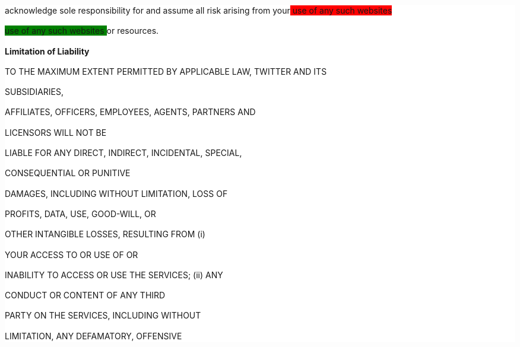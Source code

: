 </span>acknowledge sole responsibility for and assume all risk arising from your<span style="background-color: red;"> use of any such websites</span>


<span style="background-color: green;">use of any such websites </span>or resources.


**Limitation of Liability**


TO THE MAXIMUM EXTENT PERMITTED BY APPLICABLE LAW, TWITTER AND ITS<span style="background-color: red;"> </span><span style="background-color: green;">


</span>SUBSIDIARIES,<span style="background-color: green;"> </span><span style="background-color: red;">


</span>AFFILIATES, OFFICERS, EMPLOYEES, AGENTS, PARTNERS AND<span style="background-color: red;"> </span><span style="background-color: green;">


</span>LICENSORS WILL NOT BE<span style="background-color: green;"> </span><span style="background-color: red;">


</span>LIABLE FOR ANY DIRECT, INDIRECT, INCIDENTAL, SPECIAL,<span style="background-color: red;"> </span><span style="background-color: green;">


</span>CONSEQUENTIAL OR PUNITIVE<span style="background-color: green;"> </span><span style="background-color: red;">


</span>DAMAGES, INCLUDING WITHOUT LIMITATION, LOSS OF<span style="background-color: red;"> </span><span style="background-color: green;">


</span>PROFITS, DATA, USE, GOOD-WILL, OR<span style="background-color: green;"> </span><span style="background-color: red;">


</span>OTHER INTANGIBLE LOSSES, RESULTING FROM (i)<span style="background-color: red;"> </span><span style="background-color: green;">


</span>YOUR ACCESS TO OR USE OF OR<span style="background-color: green;"> </span><span style="background-color: red;">


</span>INABILITY TO ACCESS OR USE THE SERVICES; (ii) ANY<span style="background-color: red;"> </span><span style="background-color: green;">


</span>CONDUCT OR CONTENT OF ANY THIRD<span style="background-color: green;"> </span><span style="background-color: red;">


</span>PARTY ON THE SERVICES, INCLUDING WITHOUT<span style="background-color: red;"> </span><span style="background-color: green;">


</span>LIMITATION, ANY DEFAMATORY, OFFENSIVE<span style="background-color: green;"> </span><span style="background-color: red;">

